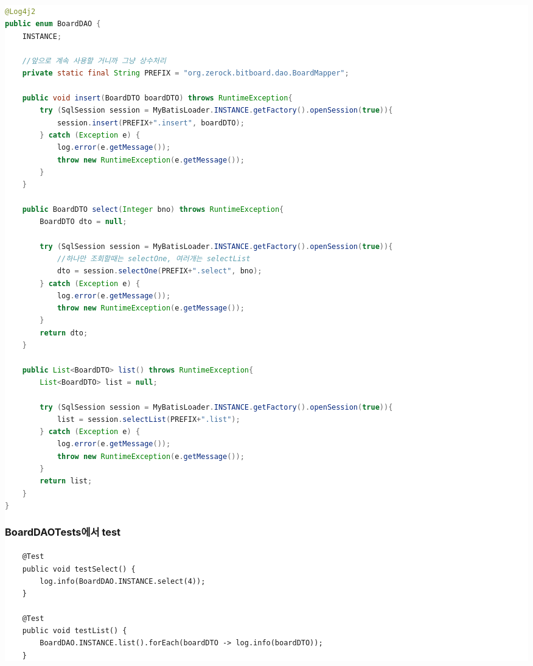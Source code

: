 ```java
@Log4j2
public enum BoardDAO {
    INSTANCE;

    //앞으로 계속 사용할 거니까 그냥 상수처리
    private static final String PREFIX = "org.zerock.bitboard.dao.BoardMapper";

    public void insert(BoardDTO boardDTO) throws RuntimeException{
        try (SqlSession session = MyBatisLoader.INSTANCE.getFactory().openSession(true)){
            session.insert(PREFIX+".insert", boardDTO);
        } catch (Exception e) {
            log.error(e.getMessage());
            throw new RuntimeException(e.getMessage());
        }
    }

    public BoardDTO select(Integer bno) throws RuntimeException{
        BoardDTO dto = null;

        try (SqlSession session = MyBatisLoader.INSTANCE.getFactory().openSession(true)){
            //하나만 조회할때는 selectOne, 여러개는 selectList
            dto = session.selectOne(PREFIX+".select", bno);
        } catch (Exception e) {
            log.error(e.getMessage());
            throw new RuntimeException(e.getMessage());
        }
        return dto;
    }

    public List<BoardDTO> list() throws RuntimeException{
        List<BoardDTO> list = null;

        try (SqlSession session = MyBatisLoader.INSTANCE.getFactory().openSession(true)){
            list = session.selectList(PREFIX+".list");
        } catch (Exception e) {
            log.error(e.getMessage());
            throw new RuntimeException(e.getMessage());
        }
        return list;
    }
}
```



### BoardDAOTests에서 test

```
    @Test
    public void testSelect() {
        log.info(BoardDAO.INSTANCE.select(4));
    }

    @Test
    public void testList() {
        BoardDAO.INSTANCE.list().forEach(boardDTO -> log.info(boardDTO));
    }

```
